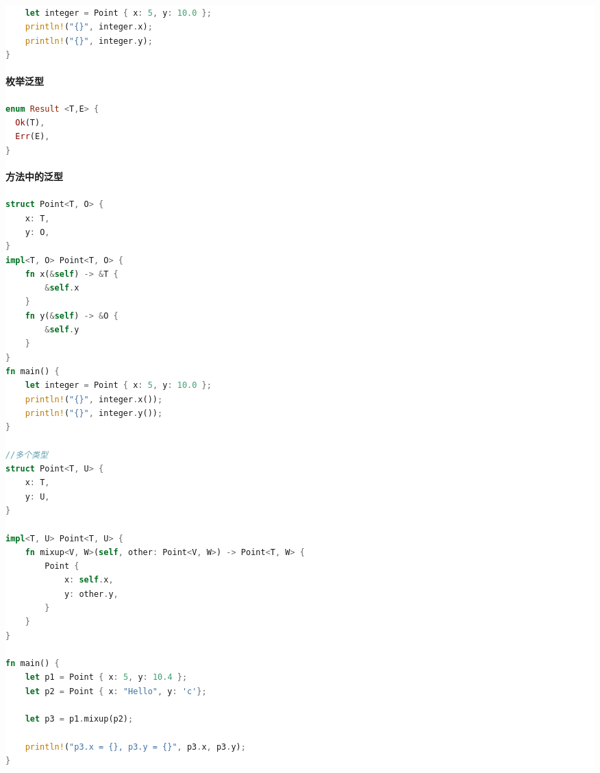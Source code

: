 ```rust
    let integer = Point { x: 5, y: 10.0 };
    println!("{}", integer.x);
    println!("{}", integer.y);
}
```

#### 枚举泛型

```rust
enum Result <T,E> {
  Ok(T),
  Err(E),
}
```

#### 方法中的泛型

```rust
struct Point<T, O> {
    x: T,
    y: O,
}
impl<T, O> Point<T, O> {
    fn x(&self) -> &T {
        &self.x
    }
    fn y(&self) -> &O {
        &self.y
    }
}
fn main() {
    let integer = Point { x: 5, y: 10.0 };
    println!("{}", integer.x());
    println!("{}", integer.y());
}

//多个类型
struct Point<T, U> {
    x: T,
    y: U,
}

impl<T, U> Point<T, U> {
    fn mixup<V, W>(self, other: Point<V, W>) -> Point<T, W> {
        Point {
            x: self.x,
            y: other.y,
        }
    }
}

fn main() {
    let p1 = Point { x: 5, y: 10.4 };
    let p2 = Point { x: "Hello", y: 'c'};

    let p3 = p1.mixup(p2);

    println!("p3.x = {}, p3.y = {}", p3.x, p3.y);
}
```
